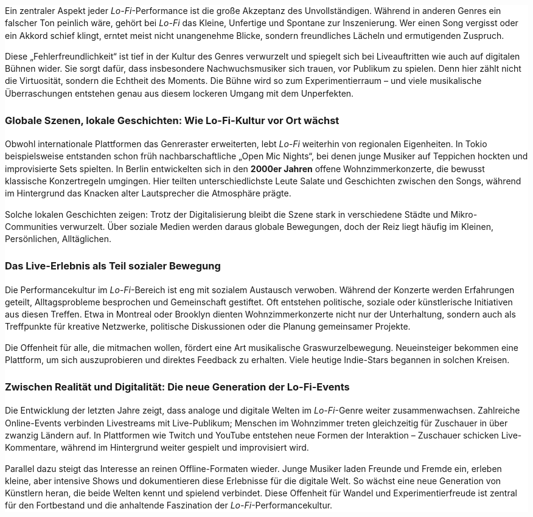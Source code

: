 Ein zentraler Aspekt jeder _Lo-Fi_-Performance ist die große Akzeptanz des Unvollständigen. Während
in anderen Genres ein falscher Ton peinlich wäre, gehört bei _Lo-Fi_ das Kleine, Unfertige und
Spontane zur Inszenierung. Wer einen Song vergisst oder ein Akkord schief klingt, erntet meist nicht
unangenehme Blicke, sondern freundliches Lächeln und ermutigenden Zuspruch.

Diese „Fehlerfreundlichkeit“ ist tief in der Kultur des Genres verwurzelt und spiegelt sich bei
Liveauftritten wie auch auf digitalen Bühnen wider. Sie sorgt dafür, dass insbesondere
Nachwuchsmusiker sich trauen, vor Publikum zu spielen. Denn hier zählt nicht die Virtuosität,
sondern die Echtheit des Moments. Die Bühne wird so zum Experimentierraum – und viele musikalische
Überraschungen entstehen genau aus diesem lockeren Umgang mit dem Unperfekten.

### Globale Szenen, lokale Geschichten: Wie Lo-Fi-Kultur vor Ort wächst

Obwohl internationale Plattformen das Genreraster erweiterten, lebt _Lo-Fi_ weiterhin von regionalen
Eigenheiten. In Tokio beispielsweise entstanden schon früh nachbarschaftliche „Open Mic Nights“, bei
denen junge Musiker auf Teppichen hockten und improvisierte Sets spielten. In Berlin entwickelten
sich in den **2000er Jahren** offene Wohnzimmerkonzerte, die bewusst klassische Konzertregeln
umgingen. Hier teilten unterschiedlichste Leute Salate und Geschichten zwischen den Songs, während
im Hintergrund das Knacken alter Lautsprecher die Atmosphäre prägte.

Solche lokalen Geschichten zeigen: Trotz der Digitalisierung bleibt die Szene stark in verschiedene
Städte und Mikro-Communities verwurzelt. Über soziale Medien werden daraus globale Bewegungen, doch
der Reiz liegt häufig im Kleinen, Persönlichen, Alltäglichen.

### Das Live-Erlebnis als Teil sozialer Bewegung

Die Performancekultur im _Lo-Fi_-Bereich ist eng mit sozialem Austausch verwoben. Während der
Konzerte werden Erfahrungen geteilt, Alltagsprobleme besprochen und Gemeinschaft gestiftet. Oft
entstehen politische, soziale oder künstlerische Initiativen aus diesen Treffen. Etwa in Montreal
oder Brooklyn dienten Wohnzimmerkonzerte nicht nur der Unterhaltung, sondern auch als Treffpunkte
für kreative Netzwerke, politische Diskussionen oder die Planung gemeinsamer Projekte.

Die Offenheit für alle, die mitmachen wollen, fördert eine Art musikalische Graswurzelbewegung.
Neueinsteiger bekommen eine Plattform, um sich auszuprobieren und direktes Feedback zu erhalten.
Viele heutige Indie-Stars begannen in solchen Kreisen.

### Zwischen Realität und Digitalität: Die neue Generation der Lo-Fi-Events

Die Entwicklung der letzten Jahre zeigt, dass analoge und digitale Welten im _Lo-Fi_-Genre weiter
zusammenwachsen. Zahlreiche Online-Events verbinden Livestreams mit Live-Publikum; Menschen im
Wohnzimmer treten gleichzeitig für Zuschauer in über zwanzig Ländern auf. In Plattformen wie Twitch
und YouTube entstehen neue Formen der Interaktion – Zuschauer schicken Live-Kommentare, während im
Hintergrund weiter gespielt und improvisiert wird.

Parallel dazu steigt das Interesse an reinen Offline-Formaten wieder. Junge Musiker laden Freunde
und Fremde ein, erleben kleine, aber intensive Shows und dokumentieren diese Erlebnisse für die
digitale Welt. So wächst eine neue Generation von Künstlern heran, die beide Welten kennt und
spielend verbindet. Diese Offenheit für Wandel und Experimentierfreude ist zentral für den
Fortbestand und die anhaltende Faszination der _Lo-Fi_-Performancekultur.
